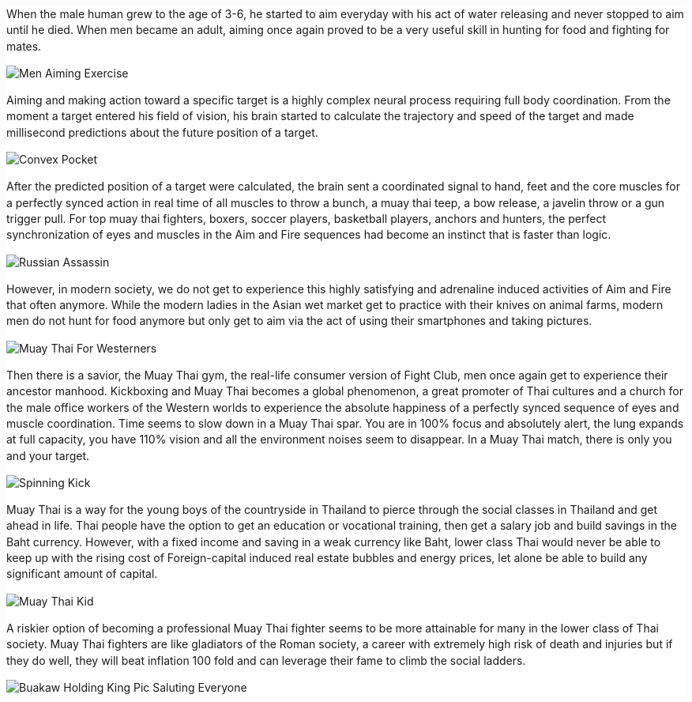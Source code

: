When the male human grew to the age of 3-6, he started to aim everyday with his act of water releasing and never stopped to aim until he died. When men became an adult, aiming once again proved to be a very useful skill in hunting for food and fighting for mates. 

![Men Aiming Exercise](https://storage.googleapis.com/spykman-world/men-aiming-exercise.gif)

Aiming and making action toward a specific target is a highly complex neural process requiring full body coordination. From the moment a target entered his field of vision, his brain started to calculate the trajectory and speed of the target and made millisecond predictions about the future position of a target. 

![Convex Pocket](https://storage.googleapis.com/spykman-world/convex-pocket.gif)

After the predicted position of a target were calculated, the brain sent a coordinated signal to hand, feet and the core muscles for a perfectly synced action in real time of all muscles to throw a bunch, a muay thai teep,  a bow release, a javelin throw or a gun trigger pull. For top muay thai fighters, boxers, soccer players, basketball players, anchors and hunters, the perfect synchronization of eyes and muscles in the Aim and Fire sequences had become an instinct that is faster than logic. 

![Russian Assassin](https://storage.googleapis.com/spykman-world/russian-assassin.gif)

However, in modern society, we do not get to experience this highly satisfying and adrenaline induced activities of Aim and Fire that often anymore. While the modern ladies in the Asian wet market get to practice with their knives on animal farms, modern men do not hunt for food anymore but only get to aim via the act of using their smartphones and taking pictures. 

![Muay Thai For Westerners](/content/posts/01-25/muay_thai_for_westerners.png)

Then there is a savior, the Muay Thai gym, the real-life consumer version of Fight Club, men once again get to experience their ancestor manhood. Kickboxing and Muay Thai becomes a global phenomenon, a great promoter of Thai cultures and a church for the male office workers of the Western worlds to experience the absolute happiness of a perfectly synced sequence of eyes and muscle coordination. Time seems to slow down in a Muay Thai spar. You are in 100% focus and absolutely alert, the lung expands at full capacity, you have 110% vision and all the environment noises seem to disappear. In a Muay Thai match, there is only you and your target. 

![Spinning Kick](https://storage.googleapis.com/spykman-world/spinning_kick.gif)

Muay Thai is a way for the young boys of the countryside in Thailand to pierce through the social classes in Thailand and get ahead in life. Thai people have the option to get an education or vocational training, then get a salary job and build savings in the Baht currency. However, with a fixed income and saving in a weak currency like Baht, lower class Thai would never be able to keep up with the rising cost of Foreign-capital induced real estate bubbles and energy prices, let alone be able to build any significant amount of capital.  

![Muay Thai Kid](https://storage.googleapis.com/spykman-world/muay-thai-kid.png)

A riskier option of becoming a professional Muay Thai fighter seems to be more attainable for many in the lower class of Thai society. Muay Thai fighters are like gladiators of the Roman society, a career with extremely high risk of death and injuries but if they do well, they will beat inflation 100 fold and can leverage their fame to climb the social ladders. 

![Buakaw Holding King Pic Saluting Everyone](https://storage.googleapis.com/spykman-world/buakaw-holding-king-picture.png)
